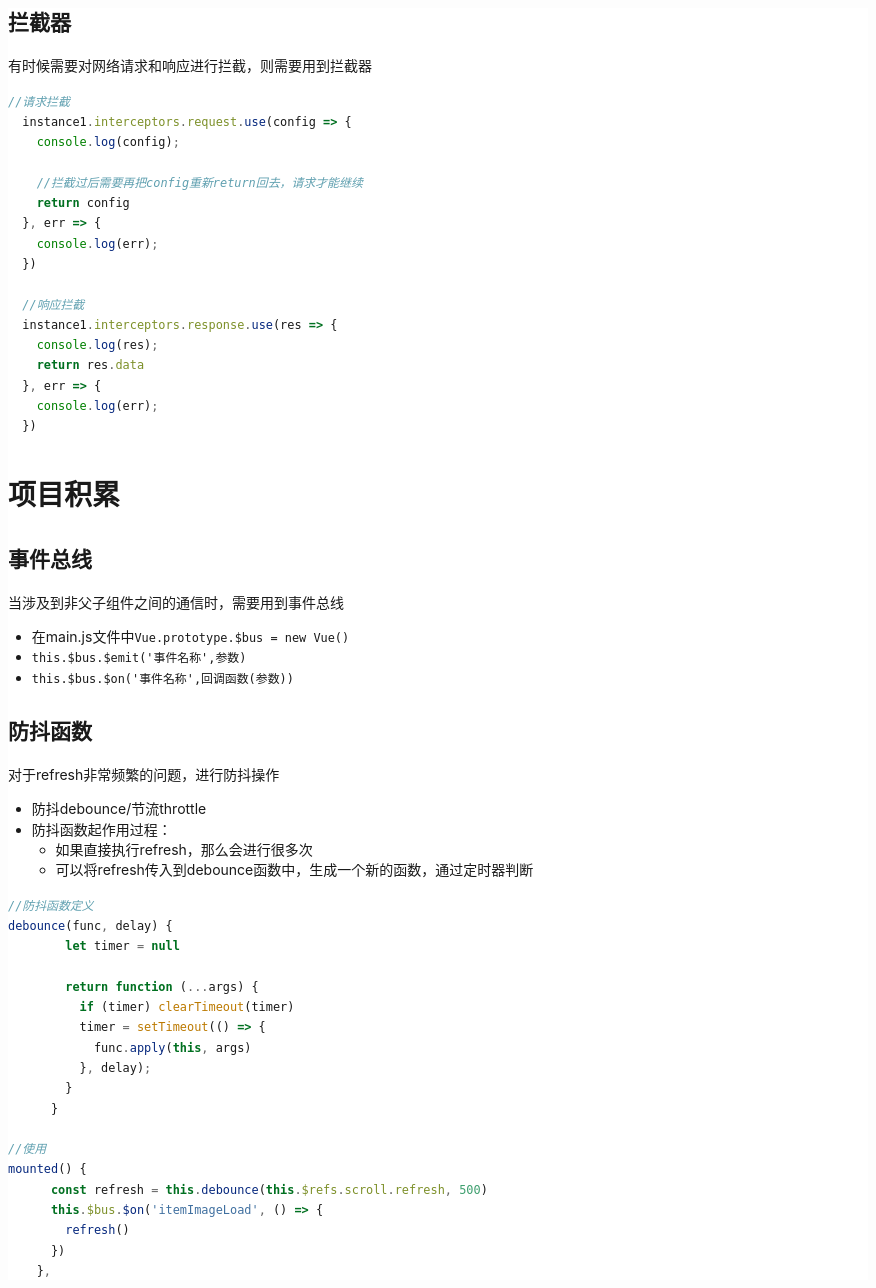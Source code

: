 ## 拦截器

有时候需要对网络请求和响应进行拦截，则需要用到拦截器

```js
//请求拦截
  instance1.interceptors.request.use(config => {
    console.log(config);

    //拦截过后需要再把config重新return回去，请求才能继续
    return config
  }, err => {
    console.log(err);
  })

  //响应拦截
  instance1.interceptors.response.use(res => {
    console.log(res);
    return res.data
  }, err => {
    console.log(err);
  })
```



# 项目积累

## 事件总线

当涉及到非父子组件之间的通信时，需要用到事件总线

* 在main.js文件中`Vue.prototype.$bus = new Vue()`
* `this.$bus.$emit('事件名称',参数)`
* `this.$bus.$on('事件名称',回调函数(参数))`

## 防抖函数

对于refresh非常频繁的问题，进行防抖操作

* 防抖debounce/节流throttle
* 防抖函数起作用过程：
  * 如果直接执行refresh，那么会进行很多次
  * 可以将refresh传入到debounce函数中，生成一个新的函数，通过定时器判断

```js
//防抖函数定义
debounce(func, delay) {
        let timer = null

        return function (...args) {
          if (timer) clearTimeout(timer)
          timer = setTimeout(() => {
            func.apply(this, args)
          }, delay);
        }
      }

//使用
mounted() {
      const refresh = this.debounce(this.$refs.scroll.refresh, 500)
      this.$bus.$on('itemImageLoad', () => {
        refresh()
      })
    },
```